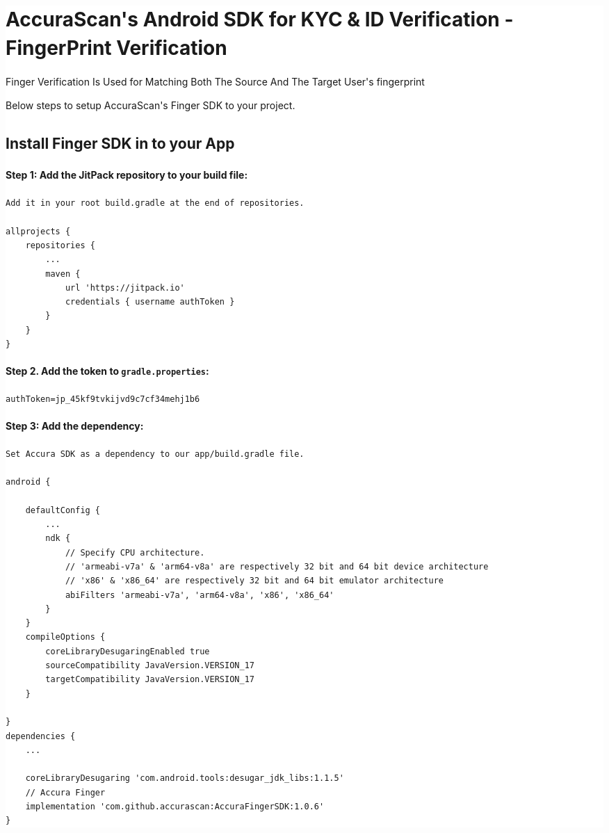 # AccuraScan's Android SDK for KYC & ID Verification - FingerPrint Verification

Finger Verification Is Used for Matching Both The Source And The Target User's fingerprint

Below steps to setup AccuraScan's Finger SDK to your project.

## Install Finger SDK in to your App

#### Step 1: Add the JitPack repository to your build file:
    Add it in your root build.gradle at the end of repositories.

    allprojects {
        repositories {
            ...
            maven {
                url 'https://jitpack.io'
                credentials { username authToken }
            }
        }
    }

#### Step 2. Add the token to `gradle.properties`:

    authToken=jp_45kf9tvkijvd9c7cf34mehj1b6

#### Step 3: Add the dependency:
    Set Accura SDK as a dependency to our app/build.gradle file.

    android {
    
        defaultConfig {
            ...
            ndk {
                // Specify CPU architecture.
                // 'armeabi-v7a' & 'arm64-v8a' are respectively 32 bit and 64 bit device architecture 
                // 'x86' & 'x86_64' are respectively 32 bit and 64 bit emulator architecture
                abiFilters 'armeabi-v7a', 'arm64-v8a', 'x86', 'x86_64'
            }
        }
        compileOptions {
            coreLibraryDesugaringEnabled true
            sourceCompatibility JavaVersion.VERSION_17
            targetCompatibility JavaVersion.VERSION_17
        }
		
    }
    dependencies {
        ...

        coreLibraryDesugaring 'com.android.tools:desugar_jdk_libs:1.1.5'
        // Accura Finger
        implementation 'com.github.accurascan:AccuraFingerSDK:1.0.6'
    }
